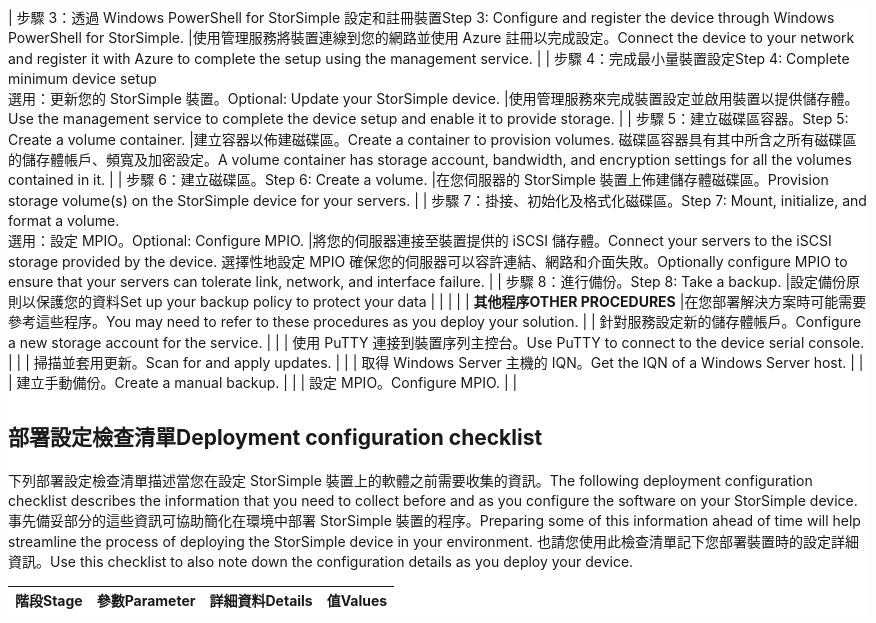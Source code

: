 | <span data-ttu-id="cbbf8-138">步驟 3：透過 Windows PowerShell for StorSimple 設定和註冊裝置</span><span class="sxs-lookup"><span data-stu-id="cbbf8-138">Step 3: Configure and register the device through Windows PowerShell for StorSimple.</span></span> |<span data-ttu-id="cbbf8-139">使用管理服務將裝置連線到您的網路並使用 Azure 註冊以完成設定。</span><span class="sxs-lookup"><span data-stu-id="cbbf8-139">Connect the device to your network and register it with Azure to complete   the setup using the management service.</span></span> |
| <span data-ttu-id="cbbf8-140">步驟 4：完成最小量裝置設定</span><span class="sxs-lookup"><span data-stu-id="cbbf8-140">Step 4: Complete minimum device setup</span></span></br><span data-ttu-id="cbbf8-141">選用：更新您的 StorSimple 裝置。</span><span class="sxs-lookup"><span data-stu-id="cbbf8-141">Optional: Update your StorSimple device.</span></span> |<span data-ttu-id="cbbf8-142">使用管理服務來完成裝置設定並啟用裝置以提供儲存體。</span><span class="sxs-lookup"><span data-stu-id="cbbf8-142">Use the management service to complete the device setup and enable it to provide storage.</span></span> |
| <span data-ttu-id="cbbf8-143">步驟 5：建立磁碟區容器。</span><span class="sxs-lookup"><span data-stu-id="cbbf8-143">Step 5: Create a volume container.</span></span> |<span data-ttu-id="cbbf8-144">建立容器以佈建磁碟區。</span><span class="sxs-lookup"><span data-stu-id="cbbf8-144">Create a container to provision volumes.</span></span> <span data-ttu-id="cbbf8-145">磁碟區容器具有其中所含之所有磁碟區的儲存體帳戶、頻寬及加密設定。</span><span class="sxs-lookup"><span data-stu-id="cbbf8-145">A volume container has storage   account, bandwidth, and encryption settings for all the volumes contained in it.</span></span> |
| <span data-ttu-id="cbbf8-146">步驟 6：建立磁碟區。</span><span class="sxs-lookup"><span data-stu-id="cbbf8-146">Step 6: Create a volume.</span></span> |<span data-ttu-id="cbbf8-147">在您伺服器的 StorSimple 裝置上佈建儲存體磁碟區。</span><span class="sxs-lookup"><span data-stu-id="cbbf8-147">Provision storage volume(s) on the StorSimple device for your servers.</span></span> |
| <span data-ttu-id="cbbf8-148">步驟 7：掛接、初始化及格式化磁碟區。</span><span class="sxs-lookup"><span data-stu-id="cbbf8-148">Step 7: Mount, initialize, and format a volume.</span></span></br><span data-ttu-id="cbbf8-149">選用：設定 MPIO。</span><span class="sxs-lookup"><span data-stu-id="cbbf8-149">Optional: Configure MPIO.</span></span> |<span data-ttu-id="cbbf8-150">將您的伺服器連接至裝置提供的 iSCSI 儲存體。</span><span class="sxs-lookup"><span data-stu-id="cbbf8-150">Connect your servers to the iSCSI storage provided by the device.</span></span> <span data-ttu-id="cbbf8-151">選擇性地設定 MPIO 確保您的伺服器可以容許連結、網路和介面失敗。</span><span class="sxs-lookup"><span data-stu-id="cbbf8-151">Optionally configure MPIO to ensure that your servers can tolerate link, network, and interface failure.</span></span> |
| <span data-ttu-id="cbbf8-152">步驟 8：進行備份。</span><span class="sxs-lookup"><span data-stu-id="cbbf8-152">Step 8: Take a backup.</span></span> |<span data-ttu-id="cbbf8-153">設定備份原則以保護您的資料</span><span class="sxs-lookup"><span data-stu-id="cbbf8-153">Set up your backup policy to protect your data</span></span> |
|  | |
| <span data-ttu-id="cbbf8-154">**其他程序**</span><span class="sxs-lookup"><span data-stu-id="cbbf8-154">**OTHER PROCEDURES**</span></span> |<span data-ttu-id="cbbf8-155">在您部署解決方案時可能需要參考這些程序。</span><span class="sxs-lookup"><span data-stu-id="cbbf8-155">You may need to refer to these procedures as you deploy your solution.</span></span> |
| <span data-ttu-id="cbbf8-156">針對服務設定新的儲存體帳戶。</span><span class="sxs-lookup"><span data-stu-id="cbbf8-156">Configure a new storage account for the service.</span></span> | |
| <span data-ttu-id="cbbf8-157">使用 PuTTY 連接到裝置序列主控台。</span><span class="sxs-lookup"><span data-stu-id="cbbf8-157">Use PuTTY to connect to the device serial console.</span></span> | |
| <span data-ttu-id="cbbf8-158">掃描並套用更新。</span><span class="sxs-lookup"><span data-stu-id="cbbf8-158">Scan for and apply updates.</span></span> | |
| <span data-ttu-id="cbbf8-159">取得 Windows Server 主機的 IQN。</span><span class="sxs-lookup"><span data-stu-id="cbbf8-159">Get the IQN of a Windows Server host.</span></span> | |
| <span data-ttu-id="cbbf8-160">建立手動備份。</span><span class="sxs-lookup"><span data-stu-id="cbbf8-160">Create a manual backup.</span></span> | |
| <span data-ttu-id="cbbf8-161">設定 MPIO。</span><span class="sxs-lookup"><span data-stu-id="cbbf8-161">Configure MPIO.</span></span> | |

## <a name="deployment-configuration-checklist"></a><span data-ttu-id="cbbf8-162">部署設定檢查清單</span><span class="sxs-lookup"><span data-stu-id="cbbf8-162">Deployment configuration checklist</span></span>
<span data-ttu-id="cbbf8-163">下列部署設定檢查清單描述當您在設定 StorSimple 裝置上的軟體之前需要收集的資訊。</span><span class="sxs-lookup"><span data-stu-id="cbbf8-163">The following deployment configuration checklist describes the information that you need to collect before and as you configure the software on your StorSimple device.</span></span> <span data-ttu-id="cbbf8-164">事先備妥部分的這些資訊可協助簡化在環境中部署 StorSimple 裝置的程序。</span><span class="sxs-lookup"><span data-stu-id="cbbf8-164">Preparing some of this information ahead of time will help streamline the process of deploying the StorSimple device in your environment.</span></span> <span data-ttu-id="cbbf8-165">也請您使用此檢查清單記下您部署裝置時的設定詳細資訊。</span><span class="sxs-lookup"><span data-stu-id="cbbf8-165">Use this checklist to also note down the configuration details as you deploy your device.</span></span>

| <span data-ttu-id="cbbf8-166">階段</span><span class="sxs-lookup"><span data-stu-id="cbbf8-166">Stage</span></span> | <span data-ttu-id="cbbf8-167">參數</span><span class="sxs-lookup"><span data-stu-id="cbbf8-167">Parameter</span></span> | <span data-ttu-id="cbbf8-168">詳細資料</span><span class="sxs-lookup"><span data-stu-id="cbbf8-168">Details</span></span> | <span data-ttu-id="cbbf8-169">值</span><span class="sxs-lookup"><span data-stu-id="cbbf8-169">Values</span></span> |
| --- | --- | --- | --- |